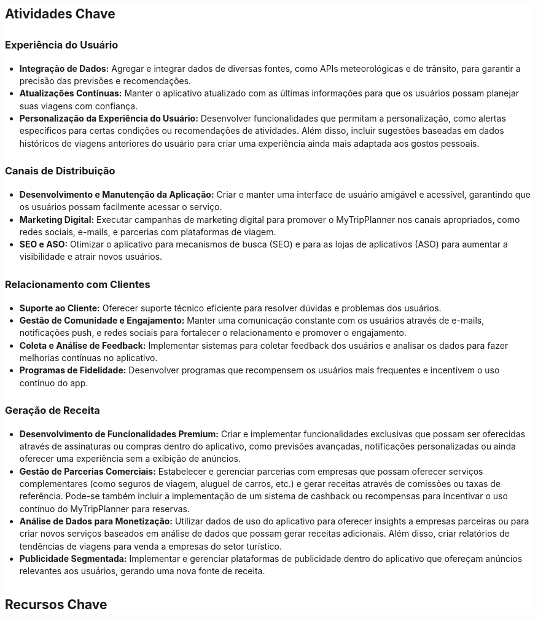 ## Atividades Chave

### Experiência do Usuário

* **Integração de Dados:** Agregar e integrar dados de diversas fontes, como APIs meteorológicas e de trânsito, para garantir a precisão das previsões e recomendações.  
* **Atualizações Contínuas:** Manter o aplicativo atualizado com as últimas informações para que os usuários possam planejar suas viagens com confiança.  
* **Personalização da Experiência do Usuário:** Desenvolver funcionalidades que permitam a personalização, como alertas específicos para certas condições ou recomendações de atividades. Além disso, incluir sugestões baseadas em dados históricos de viagens anteriores do usuário para criar uma experiência ainda mais adaptada aos gostos pessoais.

### Canais de Distribuição

* **Desenvolvimento e Manutenção da Aplicação:** Criar e manter uma interface de usuário amigável e acessível, garantindo que os usuários possam facilmente acessar o serviço.  
* **Marketing Digital:** Executar campanhas de marketing digital para promover o MyTripPlanner nos canais apropriados, como redes sociais, e-mails, e parcerias com plataformas de viagem.  
* **SEO e ASO:** Otimizar o aplicativo para mecanismos de busca (SEO) e para as lojas de aplicativos (ASO) para aumentar a visibilidade e atrair novos usuários.

### Relacionamento com Clientes

* **Suporte ao Cliente:** Oferecer suporte técnico eficiente para resolver dúvidas e problemas dos usuários.  
* **Gestão de Comunidade e Engajamento:** Manter uma comunicação constante com os usuários através de e-mails, notificações push, e redes sociais para fortalecer o relacionamento e promover o engajamento.  
* **Coleta e Análise de Feedback:** Implementar sistemas para coletar feedback dos usuários e analisar os dados para fazer melhorias contínuas no aplicativo.  
* **Programas de Fidelidade:** Desenvolver programas que recompensem os usuários mais frequentes e incentivem o uso contínuo do app.

### Geração de Receita

* **Desenvolvimento de Funcionalidades Premium:** Criar e implementar funcionalidades exclusivas que possam ser oferecidas através de assinaturas ou compras dentro do aplicativo, como previsões avançadas, notificações personalizadas ou ainda oferecer uma experiência sem a exibição de anúncios.  
* **Gestão de Parcerias Comerciais:** Estabelecer e gerenciar parcerias com empresas que possam oferecer serviços complementares (como seguros de viagem, aluguel de carros, etc.) e gerar receitas através de comissões ou taxas de referência. Pode-se também incluir a implementação de um sistema de cashback ou recompensas para incentivar o uso contínuo do MyTripPlanner para reservas.  
* **Análise de Dados para Monetização:** Utilizar dados de uso do aplicativo para oferecer insights a empresas parceiras ou para criar novos serviços baseados em análise de dados que possam gerar receitas adicionais. Além disso, criar relatórios de tendências de viagens para venda a empresas do setor turístico.  
* **Publicidade Segmentada:** Implementar e gerenciar plataformas de publicidade dentro do aplicativo que ofereçam anúncios relevantes aos usuários, gerando uma nova fonte de receita.

## Recursos Chave
